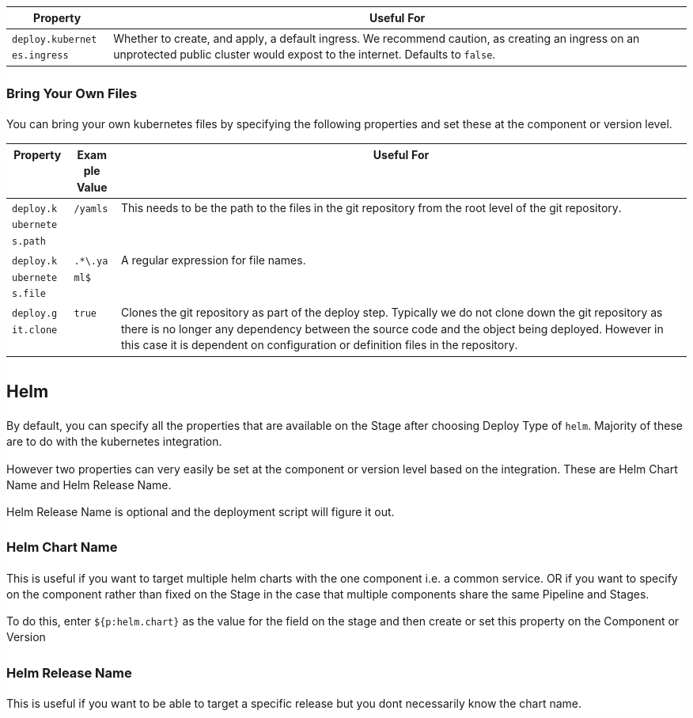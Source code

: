 | Property | Useful For |
| --- | --- |
| `deploy.kubernetes.ingress` | Whether to create, and apply, a default ingress. We recommend caution, as creating an ingress on an unprotected public cluster would expost to the internet. Defaults to `false`. |

### Bring Your Own Files

You can bring your own kubernetes files by specifying the following properties and set these at the component or version level.

| Property | Example Value | Useful For |
| --- | --- | --- |
| `deploy.kubernetes.path` | `/yamls` | This needs to be the path to the files in the git repository from the root level of the git repository. |
| `deploy.kubernetes.file` | `.*\.yaml$` | A regular expression for file names. |
| `deploy.git.clone` | `true` | Clones the git repository as part of the deploy step. Typically we do not clone down the git repository as there is no longer any dependency between the source code and the object being deployed. However in this case it is dependent on configuration or definition files in the repository. |

## Helm

By default, you can specify all the properties that are available on the Stage after choosing Deploy Type of `helm`. Majority of these are to do with the kubernetes integration.

However two properties can very easily be set at the component or version level based on the integration. These are Helm Chart Name and Helm Release Name.

Helm Release Name is optional and the deployment script will figure it out.

### Helm Chart Name

This is useful if you want to target multiple helm charts with the one component i.e. a common service. OR if you want to specify on the component rather than fixed on the Stage in the case that multiple components share the same Pipeline and Stages.

To do this, enter `${p:helm.chart}` as the value for the field on the stage and then create or set this property on the Component or Version

### Helm Release Name

This is useful if you want to be able to target a specific release but you dont necessarily know the chart name.